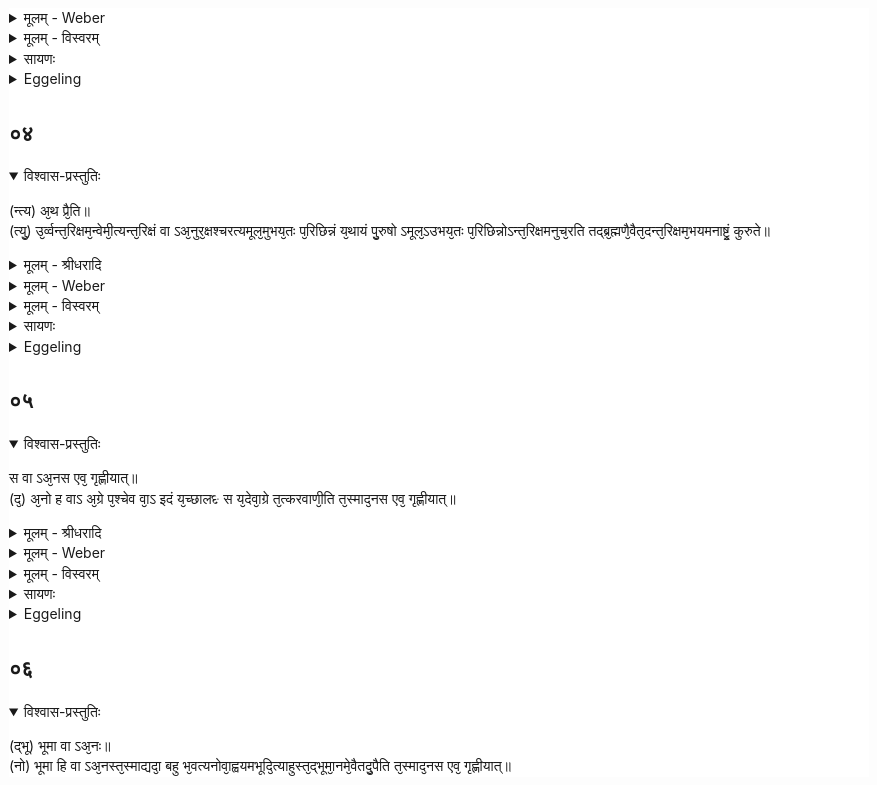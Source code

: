 <details><summary>मूलम् - Weber</summary></details>

<details><summary>मूलम् - विस्वरम्</summary></details>

<details><summary>सायणः</summary></details>

<details><summary>Eggeling</summary></details>


## ०४


<details open><summary>विश्वास-प्रस्तुतिः</summary>

(न्त्य) अ᳘थ प्रै᳘ति॥  
(त्यु᳘) उ᳘र्व्वन्त᳘रिक्षम᳘न्वेमी᳘त्यन्त᳘रिक्षं वा ऽअ᳘नुर᳘क्षश्चरत्यमूल᳘मुभय᳘तः प᳘रिछिन्नं य᳘थायं पु᳘रुषो ऽमूल᳘ऽउभय᳘तः प᳘रिछिन्नोऽन्त᳘रिक्षमनुच᳘रति तद्ब्र᳘ह्मणै᳘वैत᳘दन्त᳘रिक्षम᳘भयमनाष्ट्रं᳘ कुरुते॥
</details>

<details><summary>मूलम् - श्रीधरादि</summary></details>

<details><summary>मूलम् - Weber</summary></details>

<details><summary>मूलम् - विस्वरम्</summary></details>

<details><summary>सायणः</summary></details>

<details><summary>Eggeling</summary></details>


## ०५


<details open><summary>विश्वास-प्रस्तुतिः</summary>

स वा ऽअ᳘नस एव᳘ गृह्णीयात्॥  
(द᳘) अ᳘नो ह वाऽ अ᳘ग्रे प᳘श्चेव वा᳘ऽ इदं य᳘च्छालᳮ स य᳘देवा᳘ग्रे त᳘त्करवाणी᳘ति त᳘स्माद᳘नस एव᳘ गृह्णीयात्॥
</details>

<details><summary>मूलम् - श्रीधरादि</summary></details>

<details><summary>मूलम् - Weber</summary></details>

<details><summary>मूलम् - विस्वरम्</summary></details>

<details><summary>सायणः</summary></details>

<details><summary>Eggeling</summary></details>


## ०६


<details open><summary>विश्वास-प्रस्तुतिः</summary>

(द्भू) भूमा वा ऽअ᳘नः॥  
(नो) भूमा हि वा ऽअ᳘नस्त᳘स्माद्यदा᳘ बहु भ᳘वत्यनोवा᳘ह्वयमभूदि᳘त्याहुस्त᳘द्भूमा᳘नमे᳘वैतदु᳘पैति त᳘स्माद᳘नस एव᳘ गृह्णीयात्॥
</details>

